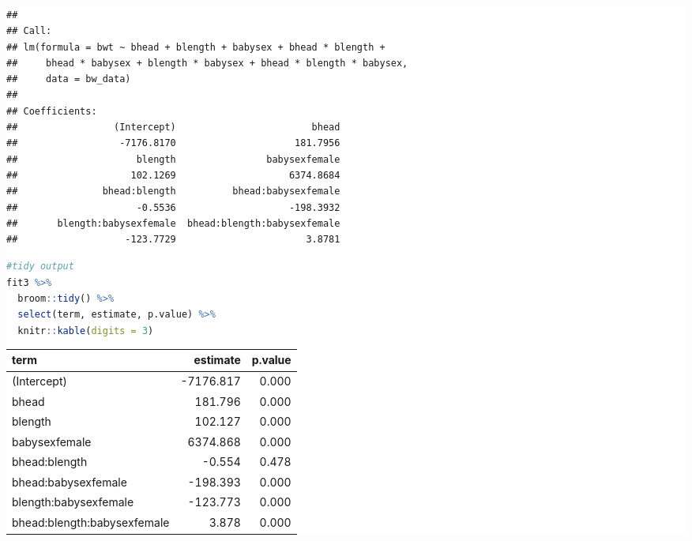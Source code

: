     ## 
    ## Call:
    ## lm(formula = bwt ~ bhead + blength + babysex + bhead * blength + 
    ##     bhead * babysex + blength * babysex + bhead * blength * babysex, 
    ##     data = bw_data)
    ## 
    ## Coefficients:
    ##                 (Intercept)                        bhead  
    ##                  -7176.8170                     181.7956  
    ##                     blength                babysexfemale  
    ##                    102.1269                    6374.8684  
    ##               bhead:blength          bhead:babysexfemale  
    ##                     -0.5536                    -198.3932  
    ##       blength:babysexfemale  bhead:blength:babysexfemale  
    ##                   -123.7729                       3.8781

``` r
#tidy output
fit3 %>% 
  broom::tidy() %>%
  select(term, estimate, p.value) %>% 
  knitr::kable(digits = 3)
```

| term                        |   estimate | p.value |
| :-------------------------- | ---------: | ------: |
| (Intercept)                 | \-7176.817 |   0.000 |
| bhead                       |    181.796 |   0.000 |
| blength                     |    102.127 |   0.000 |
| babysexfemale               |   6374.868 |   0.000 |
| bhead:blength               |    \-0.554 |   0.478 |
| bhead:babysexfemale         |  \-198.393 |   0.000 |
| blength:babysexfemale       |  \-123.773 |   0.000 |
| bhead:blength:babysexfemale |      3.878 |   0.000 |
